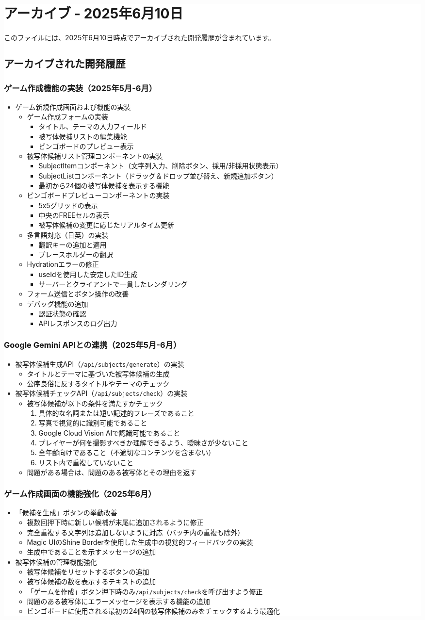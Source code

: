 # アーカイブ - 2025年6月10日

このファイルには、2025年6月10日時点でアーカイブされた開発履歴が含まれています。

## アーカイブされた開発履歴

### ゲーム作成機能の実装（2025年5月-6月）

- ゲーム新規作成画面および機能の実装
  - ゲーム作成フォームの実装
    - タイトル、テーマの入力フィールド
    - 被写体候補リストの編集機能
    - ビンゴボードのプレビュー表示
  - 被写体候補リスト管理コンポーネントの実装
    - SubjectItemコンポーネント（文字列入力、削除ボタン、採用/非採用状態表示）
    - SubjectListコンポーネント（ドラッグ＆ドロップ並び替え、新規追加ボタン）
    - 最初から24個の被写体候補を表示する機能
  - ビンゴボードプレビューコンポーネントの実装
    - 5x5グリッドの表示
    - 中央のFREEセルの表示
    - 被写体候補の変更に応じたリアルタイム更新
  - 多言語対応（日英）の実装
    - 翻訳キーの追加と適用
    - プレースホルダーの翻訳
  - Hydrationエラーの修正
    - useIdを使用した安定したID生成
    - サーバーとクライアントで一貫したレンダリング
  - フォーム送信とボタン操作の改善
  - デバッグ機能の追加
    - 認証状態の確認
    - APIレスポンスのログ出力

### Google Gemini APIとの連携（2025年5月-6月）

- 被写体候補生成API（`/api/subjects/generate`）の実装
  - タイトルとテーマに基づいた被写体候補の生成
  - 公序良俗に反するタイトルやテーマのチェック
- 被写体候補チェックAPI（`/api/subjects/check`）の実装
  - 被写体候補が以下の条件を満たすかチェック
    1. 具体的な名詞または短い記述的フレーズであること
    2. 写真で視覚的に識別可能であること
    3. Google Cloud Vision AIで認識可能であること
    4. プレイヤーが何を撮影すべきか理解できるよう、曖昧さが少ないこと
    5. 全年齢向けであること（不適切なコンテンツを含まない）
    6. リスト内で重複していないこと
  - 問題がある場合は、問題のある被写体とその理由を返す

### ゲーム作成画面の機能強化（2025年6月）

- 「候補を生成」ボタンの挙動改善
  - 複数回押下時に新しい候補が末尾に追加されるように修正
  - 完全重複する文字列は追加しないように対応（バッチ内の重複も除外）
  - Magic UIのShine Borderを使用した生成中の視覚的フィードバックの実装
  - 生成中であることを示すメッセージの追加
- 被写体候補の管理機能強化
  - 被写体候補をリセットするボタンの追加
  - 被写体候補の数を表示するテキストの追加
  - 「ゲームを作成」ボタン押下時のみ`/api/subjects/check`を呼び出すよう修正
  - 問題のある被写体にエラーメッセージを表示する機能の追加
  - ビンゴボードに使用される最初の24個の被写体候補のみをチェックするよう最適化
